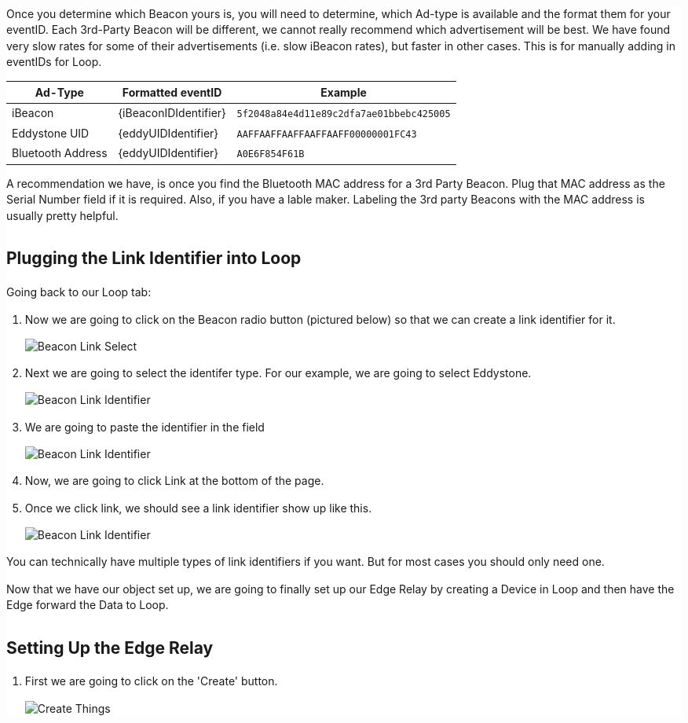 Once you determine which Beacon yours is, you will need to determine, which Ad-type is available and the format them for your eventID. Each 3rd-Party Beacon will be different, we cannot really recommend which advertisement will be best. We have found very slow rates for some of their advertisements (i.e. slow iBeacon rates), but faster in other cases. This is for manually adding in eventIDs for Loop.

|Ad-Type| Formatted eventID| Example
|-------|------------------|------------|
|iBeacon| {iBeaconIDIdentifier} | `5f2048a84e4d11e89c2dfa7ae01bbebc425005`|
|Eddystone UID | {eddyUIDIdentifier}|`AAFFAAFFAAFFAAFFAAFF00000001FC43`
| Bluetooth Address |{eddyUIDIdentifier}|`A0E6F854F61B` | 

A recommendation we have, is once you find the Bluetooth MAC address for a 3rd Party Beacon. Plug that MAC address as the Serial Number field if it is required. Also, if you have a lable maker. Labeling the 3rd party Beacons with the MAC address is usually pretty helpful. 

## Plugging the Link Identifier into Loop

Going back to our Loop tab: 

1. Now we are going to click on the Beacon radio button (pictured below) so that we can create a link identifier for it. 
	
	![Beacon Link Select](https://s3-us-west-1.amazonaws.com/github-photos/DeveloperDocs/Loop/beacon-link-select.png)

2. Next we are going to select the identifer type. For our example, we are going to select Eddystone. 
	
	![Beacon Link Identifier](https://s3-us-west-1.amazonaws.com/github-photos/DeveloperDocs/Loop/beacon-link-types.png)

3. We are going to paste the identifier in the field

	![Beacon Link Identifier](https://s3-us-west-1.amazonaws.com/github-photos/DeveloperDocs/Loop/link-uid.png)

4. Now, we are going to click Link at the bottom of the page. 
5. Once we click link, we should see a link identifier show up like this.

	![Beacon Link Identifier](https://s3-us-west-1.amazonaws.com/github-photos/DeveloperDocs/Loop/link-identifier.png)


You can technically have multiple types of link identifiers if you want. But for most cases you should only need one. 

Now that we have our object set up, we are going to finally set up our Edge Relay by creating a Device in Loop and then have the Edge forward the Data to Loop. 



## Setting Up the Edge Relay 

1. First we are going to click on the 'Create' button.

	![Create Things](https://s3-us-west-1.amazonaws.com/github-photos/DeveloperDocs/Loop/create-things.png)
 